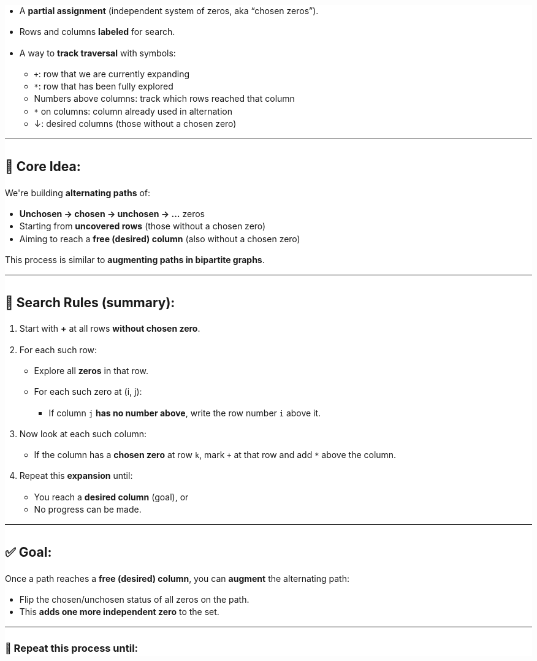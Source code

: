 * A **partial assignment** (independent system of zeros, aka “chosen zeros”).
* Rows and columns **labeled** for search.
* A way to **track traversal** with symbols:

  * `+`: row that we are currently expanding
  * `*`: row that has been fully explored
  * Numbers above columns: track which rows reached that column
  * `*` on columns: column already used in alternation
  * ↓: desired columns (those without a chosen zero)

---

## 🧠 Core Idea:

We're building **alternating paths** of:

* **Unchosen → chosen → unchosen → ...** zeros
* Starting from **uncovered rows** (those without a chosen zero)
* Aiming to reach a **free (desired) column** (also without a chosen zero)

This process is similar to **augmenting paths in bipartite graphs**.

---

## 🔁 Search Rules (summary):

1. Start with **+** at all rows **without chosen zero**.
2. For each such row:

   * Explore all **zeros** in that row.
   * For each such zero at (i, j):

     * If column `j` **has no number above**, write the row number `i` above it.
3. Now look at each such column:

   * If the column has a **chosen zero** at row `k`, mark `+` at that row and add `*` above the column.
4. Repeat this **expansion** until:

   * You reach a **desired column** (goal), or
   * No progress can be made.

---

## ✅ Goal:

Once a path reaches a **free (desired) column**, you can **augment** the alternating path:

* Flip the chosen/unchosen status of all zeros on the path.
* This **adds one more independent zero** to the set.

---

### 🔄 Repeat this process until:
